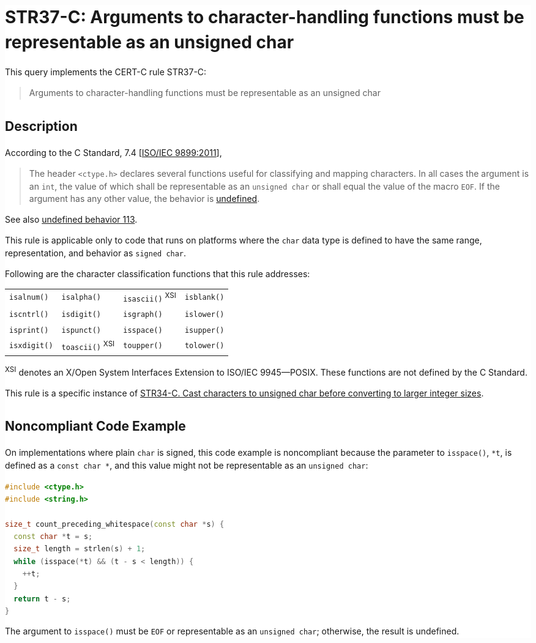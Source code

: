 # STR37-C: Arguments to character-handling functions must be representable as an unsigned char

This query implements the CERT-C rule STR37-C:

> Arguments to character-handling functions must be representable as an unsigned char


## Description

According to the C Standard, 7.4 \[[ISO/IEC 9899:2011](https://wiki.sei.cmu.edu/confluence/display/c/AA.+Bibliography#AA.Bibliography-ISO-IEC9899-2011)\],

> The header `<ctype.h>` declares several functions useful for classifying and mapping characters. In all cases the argument is an `int`, the value of which shall be representable as an `unsigned char` or shall equal the value of the macro `EOF`. If the argument has any other value, the behavior is [undefined](https://wiki.sei.cmu.edu/confluence/display/c/BB.+Definitions#BB.Definitions-undefinedbehavior).


See also [undefined behavior 113](https://wiki.sei.cmu.edu/confluence/display/c/CC.+Undefined+Behavior#CC.UndefinedBehavior-ub_113).

This rule is applicable only to code that runs on platforms where the `char` data type is defined to have the same range, representation, and behavior as `signed char`.

Following are the character classification functions that this rule addresses:

<table> <tbody> <tr> <td> <code>isalnum()</code> </td> <td> <code>isalpha()</code> </td> <td> <code>isascii()</code> <sup> XSI </sup> </td> <td> <code>isblank()</code> </td> </tr> <tr> <td> <code>iscntrl()</code> </td> <td> <code>isdigit()</code> </td> <td> <code>isgraph()</code> </td> <td> <code>islower()</code> </td> </tr> <tr> <td> <code>isprint()</code> </td> <td> <code>ispunct()</code> </td> <td> <code>isspace()</code> </td> <td> <code>isupper()</code> </td> </tr> <tr> <td> <code>isxdigit()</code> </td> <td> <code>toascii()</code> <sup> XSI </sup> </td> <td> <code>toupper()</code> </td> <td> <code>tolower()</code> </td> </tr> </tbody> </table>
<sup>XSI</sup> denotes an X/Open System Interfaces Extension to ISO/IEC 9945—POSIX. These functions are not defined by the C Standard.


This rule is a specific instance of [STR34-C. Cast characters to unsigned char before converting to larger integer sizes](https://wiki.sei.cmu.edu/confluence/display/c/STR34-C.+Cast+characters+to+unsigned+char+before+converting+to+larger+integer+sizes).

## Noncompliant Code Example

On implementations where plain `char` is signed, this code example is noncompliant because the parameter to `isspace()`, `*t`, is defined as a `const char *`, and this value might not be representable as an `unsigned char`:

```cpp
#include <ctype.h>
#include <string.h>
 
size_t count_preceding_whitespace(const char *s) {
  const char *t = s;
  size_t length = strlen(s) + 1;
  while (isspace(*t) && (t - s < length)) { 
    ++t;
  }
  return t - s;
} 
```
The argument to `isspace()` must be `EOF` or representable as an `unsigned char`; otherwise, the result is undefined.
